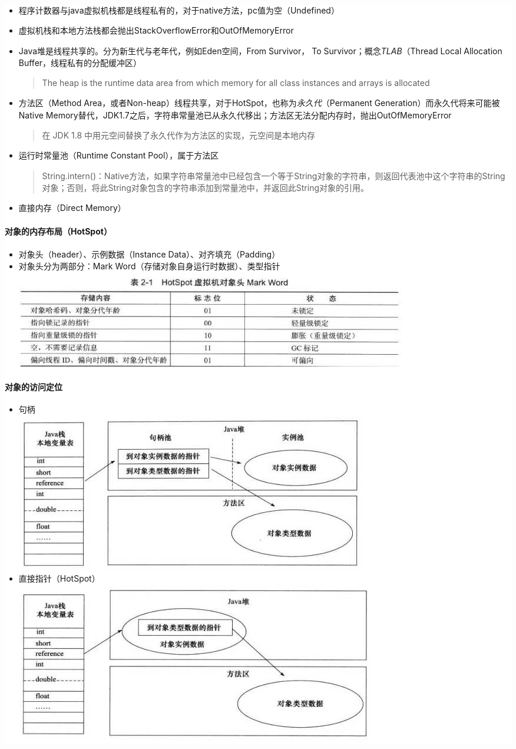    * 程序计数器与java虚拟机栈都是线程私有的，对于native方法，pc值为空（Undefined）
   * 虚拟机栈和本地方法栈都会抛出StackOverflowError和OutOfMemoryError
   * Java堆是线程共享的。分为新生代与老年代，例如Eden空间，From Survivor， To Survivor；概念*TLAB*（Thread Local Allocation Buffer，线程私有的分配缓冲区）
       > The heap is the runtime data area from which memory for all class instances and arrays is allocated

   * 方法区（Method Area，或者Non-heap）线程共享，对于HotSpot，也称为*永久代*（Permanent Generation）而永久代将来可能被Native Memory替代，JDK1.7之后，字符串常量池已从永久代移出；方法区无法分配内存时，抛出OutOfMemoryError
       > 在 JDK 1.8 中用元空间替换了永久代作为方法区的实现，元空间是本地内存

   * 运行时常量池（Runtime Constant Pool），属于方法区
       > String.intern()：Native方法，如果字符串常量池中已经包含一个等于String对象的字符串，则返回代表池中这个字符串的String对象；否则，将此String对象包含的字符串添加到常量池中，并返回此String对象的引用。
   * 直接内存（Direct Memory）
#### 对象的内存布局（HotSpot）
   * 对象头（header）、示例数据（Instance Data）、对齐填充（Padding）
   * 对象头分为两部分：Mark Word（存储对象自身运行时数据）、类型指针  
   ![](assets/hotspot-mark-word.jpg)
#### 对象的访问定位
   * 句柄  
   ![](assets/use-handle.jpg)  
   * 直接指针（HotSpot）  
   ![](assets/use-pointer.jpg)
